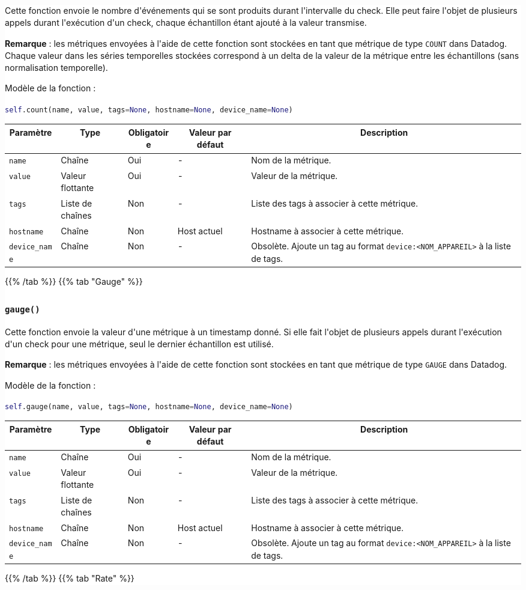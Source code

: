 Cette fonction envoie le nombre d'événements qui se sont produits durant l'intervalle du check. Elle peut faire l'objet de plusieurs appels durant l'exécution d'un check, chaque échantillon étant ajouté à la valeur transmise.

**Remarque** : les métriques envoyées à l'aide de cette fonction sont stockées en tant que métrique de type `COUNT` dans Datadog. Chaque valeur dans les séries temporelles stockées correspond à un delta de la valeur de la métrique entre les échantillons (sans normalisation temporelle).

Modèle de la fonction :

```python
self.count(name, value, tags=None, hostname=None, device_name=None)
```

| Paramètre     | Type            | Obligatoire | Valeur par défaut | Description                                                                         |
|---------------|-----------------|----------|---------------|-------------------------------------------------------------------------------------|
| `name`        | Chaîne          | Oui      | -             | Nom de la métrique.                                                             |
| `value`       | Valeur flottante           | Oui      | -             | Valeur de la métrique.                                                           |
| `tags`        | Liste de chaînes | Non       | -             | Liste des tags à associer à cette métrique.                                       |
| `hostname`    | Chaîne          | Non       | Host actuel  | Hostname à associer à cette métrique.                                           |
| `device_name` | Chaîne          | Non       | -             | Obsolète. Ajoute un tag au format `device:<NOM_APPAREIL>` à la liste de tags. |

{{% /tab %}}
{{% tab "Gauge" %}}

### `gauge()`

Cette fonction envoie la valeur d'une métrique à un timestamp donné. Si elle fait l'objet de plusieurs appels durant l'exécution d'un check pour une métrique, seul le dernier échantillon est utilisé.

**Remarque** : les métriques envoyées à l'aide de cette fonction sont stockées en tant que métrique de type `GAUGE` dans Datadog.

Modèle de la fonction :

```python
self.gauge(name, value, tags=None, hostname=None, device_name=None)
```

| Paramètre     | Type            | Obligatoire | Valeur par défaut | Description                                                                         |
|---------------|-----------------|----------|---------------|-------------------------------------------------------------------------------------|
| `name`        | Chaîne          | Oui      | -             | Nom de la métrique.                                                             |
| `value`       | Valeur flottante           | Oui      | -             | Valeur de la métrique.                                                           |
| `tags`        | Liste de chaînes | Non       | -             | Liste des tags à associer à cette métrique.                                       |
| `hostname`    | Chaîne          | Non       | Host actuel  | Hostname à associer à cette métrique.                                           |
| `device_name` | Chaîne          | Non       | -             | Obsolète. Ajoute un tag au format `device:<NOM_APPAREIL>` à la liste de tags. |

{{% /tab %}}
{{% tab "Rate" %}}
